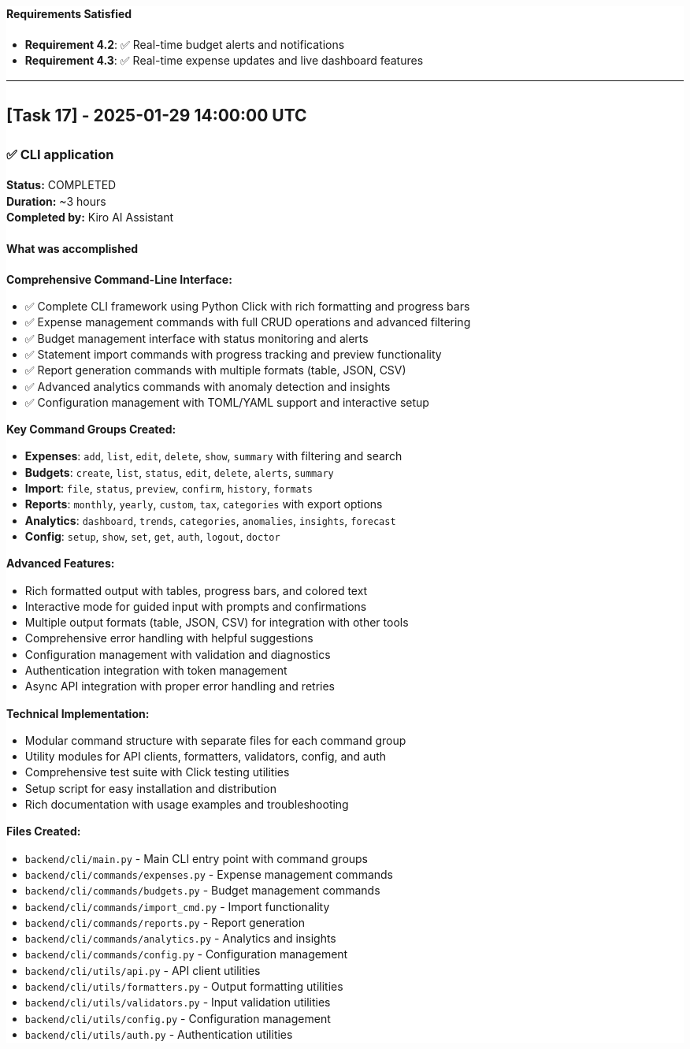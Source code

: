 #### Requirements Satisfied

- **Requirement 4.2**: ✅ Real-time budget alerts and notifications
- **Requirement 4.3**: ✅ Real-time expense updates and live dashboard features

---

## [Task 17] - 2025-01-29 14:00:00 UTC

### ✅ CLI application

**Status:** COMPLETED  
**Duration:** ~3 hours  
**Completed by:** Kiro AI Assistant  

#### What was accomplished

**Comprehensive Command-Line Interface:**

- ✅ Complete CLI framework using Python Click with rich formatting and progress bars
- ✅ Expense management commands with full CRUD operations and advanced filtering
- ✅ Budget management interface with status monitoring and alerts
- ✅ Statement import commands with progress tracking and preview functionality
- ✅ Report generation commands with multiple formats (table, JSON, CSV)
- ✅ Advanced analytics commands with anomaly detection and insights
- ✅ Configuration management with TOML/YAML support and interactive setup

**Key Command Groups Created:**

- **Expenses**: `add`, `list`, `edit`, `delete`, `show`, `summary` with filtering and search
- **Budgets**: `create`, `list`, `status`, `edit`, `delete`, `alerts`, `summary`
- **Import**: `file`, `status`, `preview`, `confirm`, `history`, `formats`
- **Reports**: `monthly`, `yearly`, `custom`, `tax`, `categories` with export options
- **Analytics**: `dashboard`, `trends`, `categories`, `anomalies`, `insights`, `forecast`
- **Config**: `setup`, `show`, `set`, `get`, `auth`, `logout`, `doctor`

**Advanced Features:**

- Rich formatted output with tables, progress bars, and colored text
- Interactive mode for guided input with prompts and confirmations
- Multiple output formats (table, JSON, CSV) for integration with other tools
- Comprehensive error handling with helpful suggestions
- Configuration management with validation and diagnostics
- Authentication integration with token management
- Async API integration with proper error handling and retries

**Technical Implementation:**

- Modular command structure with separate files for each command group
- Utility modules for API clients, formatters, validators, config, and auth
- Comprehensive test suite with Click testing utilities
- Setup script for easy installation and distribution
- Rich documentation with usage examples and troubleshooting

**Files Created:**
- `backend/cli/main.py` - Main CLI entry point with command groups
- `backend/cli/commands/expenses.py` - Expense management commands
- `backend/cli/commands/budgets.py` - Budget management commands
- `backend/cli/commands/import_cmd.py` - Import functionality
- `backend/cli/commands/reports.py` - Report generation
- `backend/cli/commands/analytics.py` - Analytics and insights
- `backend/cli/commands/config.py` - Configuration management
- `backend/cli/utils/api.py` - API client utilities
- `backend/cli/utils/formatters.py` - Output formatting utilities
- `backend/cli/utils/validators.py` - Input validation utilities
- `backend/cli/utils/config.py` - Configuration management
- `backend/cli/utils/auth.py` - Authentication utilities